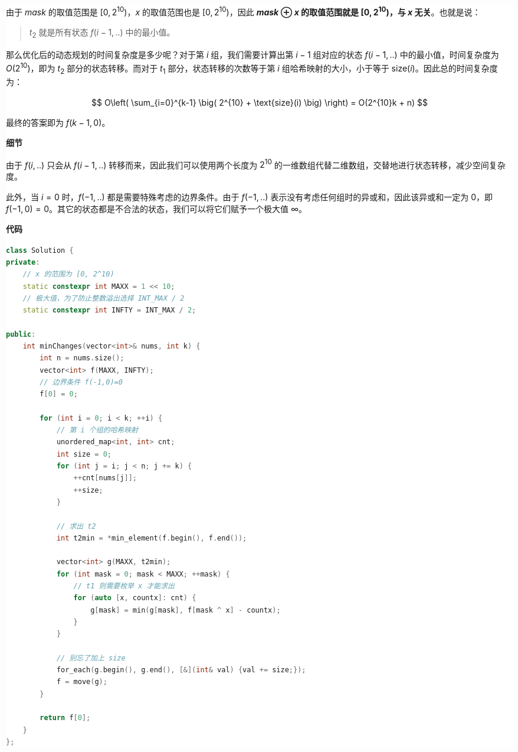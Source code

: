 由于 $\textit{mask}$ 的取值范围是 $[0, 2^{10})$，$x$ 的取值范围也是 $[0, 2^{10})$，因此 **$\textit{mask} \oplus x$ 的取值范围就是 $[0, 2^{10})$，与 $x$ 无关**。也就是说：

> $t_2$ 就是所有状态 $f(i-1, ..)$ 中的最小值。

那么优化后的动态规划的时间复杂度是多少呢？对于第 $i$ 组，我们需要计算出第 $i-1$ 组对应的状态 $f(i-1, ..)$ 中的最小值，时间复杂度为 $O(2^{10})$，即为 $t_2$ 部分的状态转移。而对于 $t_1$ 部分，状态转移的次数等于第 $i$ 组哈希映射的大小，小于等于 $\text{size}(i)$。因此总的时间复杂度为：

$$
O\left( \sum_{i=0}^{k-1} \big( 2^{10} + \text{size}(i) \big) \right) = O(2^{10}k + n)
$$

最终的答案即为 $f(k-1, 0)$。

**细节**

由于 $f(i, ..)$ 只会从 $f(i-1, ..)$ 转移而来，因此我们可以使用两个长度为 $2^{10}$ 的一维数组代替二维数组，交替地进行状态转移，减少空间复杂度。

此外，当 $i=0$ 时，$f(-1, ..)$ 都是需要特殊考虑的边界条件。由于 $f(-1, ..)$ 表示没有考虑任何组时的异或和，因此该异或和一定为 $0$，即 $f(-1, 0) = 0$。其它的状态都是不合法的状态，我们可以将它们赋予一个极大值 $\infty$。

**代码**

```C++ [sol1-C++]
class Solution {
private:
    // x 的范围为 [0, 2^10)
    static constexpr int MAXX = 1 << 10;
    // 极大值，为了防止整数溢出选择 INT_MAX / 2
    static constexpr int INFTY = INT_MAX / 2;
    
public:
    int minChanges(vector<int>& nums, int k) {
        int n = nums.size();
        vector<int> f(MAXX, INFTY);
        // 边界条件 f(-1,0)=0
        f[0] = 0;
        
        for (int i = 0; i < k; ++i) {
            // 第 i 个组的哈希映射
            unordered_map<int, int> cnt;
            int size = 0;
            for (int j = i; j < n; j += k) {
                ++cnt[nums[j]];
                ++size;
            }

            // 求出 t2
            int t2min = *min_element(f.begin(), f.end());

            vector<int> g(MAXX, t2min);
            for (int mask = 0; mask < MAXX; ++mask) {
                // t1 则需要枚举 x 才能求出
                for (auto [x, countx]: cnt) {
                    g[mask] = min(g[mask], f[mask ^ x] - countx);
                }
            }
            
            // 别忘了加上 size
            for_each(g.begin(), g.end(), [&](int& val) {val += size;});
            f = move(g);
        }

        return f[0];
    }
};
```
